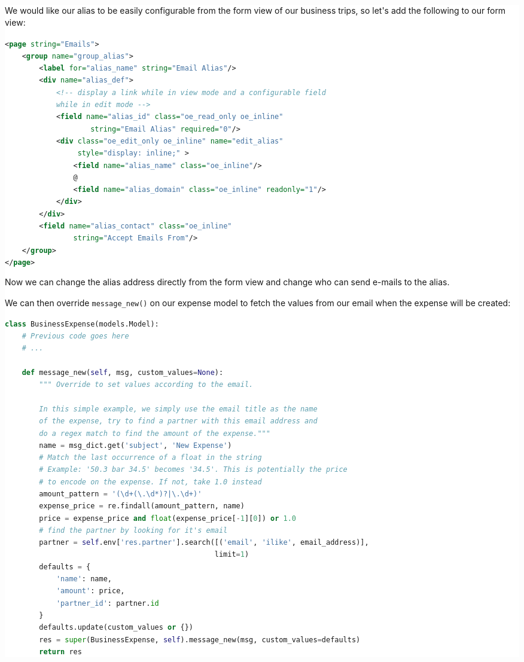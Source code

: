 We would like our alias to be easily configurable from the form view of
our business trips, so let's add the following to our form view:

``` xml
<page string="Emails">
    <group name="group_alias">
        <label for="alias_name" string="Email Alias"/>
        <div name="alias_def">
            <!-- display a link while in view mode and a configurable field
            while in edit mode -->
            <field name="alias_id" class="oe_read_only oe_inline"
                    string="Email Alias" required="0"/>
            <div class="oe_edit_only oe_inline" name="edit_alias"
                 style="display: inline;" >
                <field name="alias_name" class="oe_inline"/>
                @
                <field name="alias_domain" class="oe_inline" readonly="1"/>
            </div>
        </div>
        <field name="alias_contact" class="oe_inline"
                string="Accept Emails From"/>
    </group>
</page>
```

Now we can change the alias address directly from the form view and
change who can send e-mails to the alias.

We can then override `message_new()` on our expense model to fetch the
values from our email when the expense will be created:

``` python
class BusinessExpense(models.Model):
    # Previous code goes here
    # ...

    def message_new(self, msg, custom_values=None):
        """ Override to set values according to the email.

        In this simple example, we simply use the email title as the name
        of the expense, try to find a partner with this email address and
        do a regex match to find the amount of the expense."""
        name = msg_dict.get('subject', 'New Expense')
        # Match the last occurrence of a float in the string
        # Example: '50.3 bar 34.5' becomes '34.5'. This is potentially the price
        # to encode on the expense. If not, take 1.0 instead
        amount_pattern = '(\d+(\.\d*)?|\.\d+)'
        expense_price = re.findall(amount_pattern, name)
        price = expense_price and float(expense_price[-1][0]) or 1.0
        # find the partner by looking for it's email
        partner = self.env['res.partner'].search([('email', 'ilike', email_address)],
                                                 limit=1)
        defaults = {
            'name': name,
            'amount': price,
            'partner_id': partner.id
        }
        defaults.update(custom_values or {})
        res = super(BusinessExpense, self).message_new(msg, custom_values=defaults)
        return res
```
